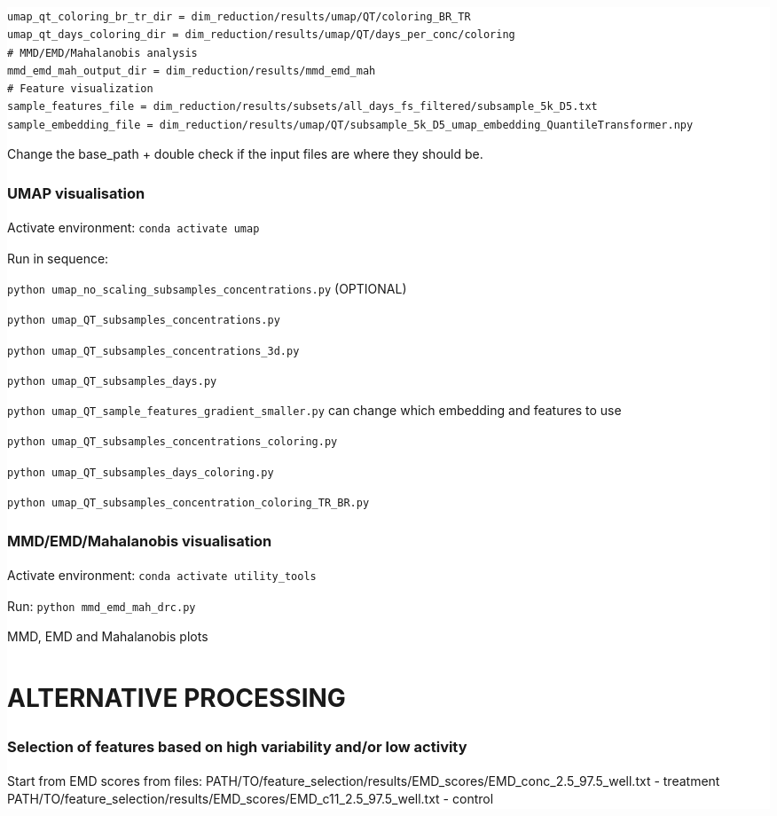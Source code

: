     umap_qt_coloring_br_tr_dir = dim_reduction/results/umap/QT/coloring_BR_TR
    umap_qt_days_coloring_dir = dim_reduction/results/umap/QT/days_per_conc/coloring
    # MMD/EMD/Mahalanobis analysis
    mmd_emd_mah_output_dir = dim_reduction/results/mmd_emd_mah
    # Feature visualization
    sample_features_file = dim_reduction/results/subsets/all_days_fs_filtered/subsample_5k_D5.txt
    sample_embedding_file = dim_reduction/results/umap/QT/subsample_5k_D5_umap_embedding_QuantileTransformer.npy

Change the base_path + double check if the input files are where they should be.

### UMAP visualisation

Activate environment:
`conda activate umap`

Run in sequence:

`python umap_no_scaling_subsamples_concentrations.py` (OPTIONAL)

`python umap_QT_subsamples_concentrations.py`

`python umap_QT_subsamples_concentrations_3d.py`

`python umap_QT_subsamples_days.py`

`python umap_QT_sample_features_gradient_smaller.py`
can change which embedding and features to use

`python umap_QT_subsamples_concentrations_coloring.py`

`python umap_QT_subsamples_days_coloring.py`

`python umap_QT_subsamples_concentration_coloring_TR_BR.py`

### MMD/EMD/Mahalanobis visualisation

Activate environment:
`conda activate utility_tools`

Run:
`python mmd_emd_mah_drc.py`

MMD, EMD and Mahalanobis plots

# ALTERNATIVE PROCESSING

### Selection of features based on high variability and/or low activity

Start from EMD scores from files:
PATH/TO/feature_selection/results/EMD_scores/EMD_conc_2.5_97.5_well.txt - treatment
PATH/TO/feature_selection/results/EMD_scores/EMD_c11_2.5_97.5_well.txt - control
